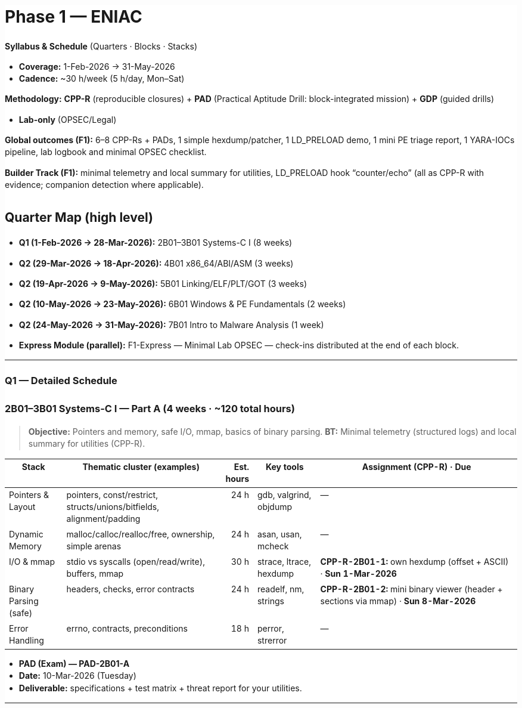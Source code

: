 # Phase 1 — ENIAC

**Syllabus & Schedule** (Quarters · Blocks · Stacks)

- **Coverage:** 1-Feb-2026 → 31-May-2026
- **Cadence:** ~30 h/week (5 h/day, Mon–Sat)

**Methodology:** **CPP-R** (reproducible closures) + **PAD** (Practical Aptitude Drill: block-integrated mission) + **GDP** (guided drills) 
- **Lab-only** (OPSEC/Legal)

**Global outcomes (F1):** 6–8 CPP-Rs + PADs, 1 simple hexdump/patcher, 1 LD_PRELOAD demo, 1 mini PE triage report, 1 YARA-IOCs pipeline, lab logbook and minimal OPSEC checklist.

**Builder Track (F1):** minimal telemetry and local summary for utilities, LD_PRELOAD hook “counter/echo” (all as CPP-R with evidence; companion detection where applicable).


## Quarter Map (high level)

* **Q1 (1-Feb-2026 → 28-Mar-2026):** 2B01–3B01 Systems-C I (8 weeks)

* **Q2 (29-Mar-2026 → 18-Apr-2026):** 4B01 x86_64/ABI/ASM (3 weeks)

* **Q2 (19-Apr-2026 → 9-May-2026):** 5B01 Linking/ELF/PLT/GOT (3 weeks)

* **Q2 (10-May-2026 → 23-May-2026):** 6B01 Windows & PE Fundamentals (2 weeks)

* **Q2 (24-May-2026 → 31-May-2026):** 7B01 Intro to Malware Analysis (1 week)

* **Express Module (parallel):** F1-Express — Minimal Lab OPSEC — check-ins distributed at the end of each block.

---

### Q1 — Detailed Schedule

### 2B01–3B01 Systems-C I — Part A (4 weeks · ~120 total hours)

> **Objective:** Pointers and memory, safe I/O, mmap, basics of binary parsing.
> **BT:** Minimal telemetry (structured logs) and local summary for utilities (CPP-R).

| Stack                 | Thematic cluster (examples)                                           | Est. hours | Key tools               | Assignment (CPP-R) · Due                                                               |
| --------------------- | --------------------------------------------------------------------- | ---------: | ----------------------- | -------------------------------------------------------------------------------------- |
| Pointers & Layout     | pointers, const/restrict, structs/unions/bitfields, alignment/padding |       24 h | gdb, valgrind, objdump  | —                                                                                      |
| Dynamic Memory        | malloc/calloc/realloc/free, ownership, simple arenas                  |       24 h | asan, usan, mcheck      | —                                                                                      |
| I/O & mmap            | stdio vs syscalls (open/read/write), buffers, mmap                    |       30 h | strace, ltrace, hexdump | **CPP-R-2B01-1:** own hexdump (offset + ASCII) · **Sun 1-Mar-2026**                    |
| Binary Parsing (safe) | headers, checks, error contracts                                      |       24 h | readelf, nm, strings    | **CPP-R-2B01-2:** mini binary viewer (header + sections via mmap) · **Sun 8-Mar-2026** |
| Error Handling        | errno, contracts, preconditions                                       |       18 h | perror, strerror        | —                                                                                      |

- **PAD (Exam) — PAD-2B01-A**
- **Date:** 10-Mar-2026 (Tuesday)
- **Deliverable:** specifications + test matrix + threat report for your utilities.

---